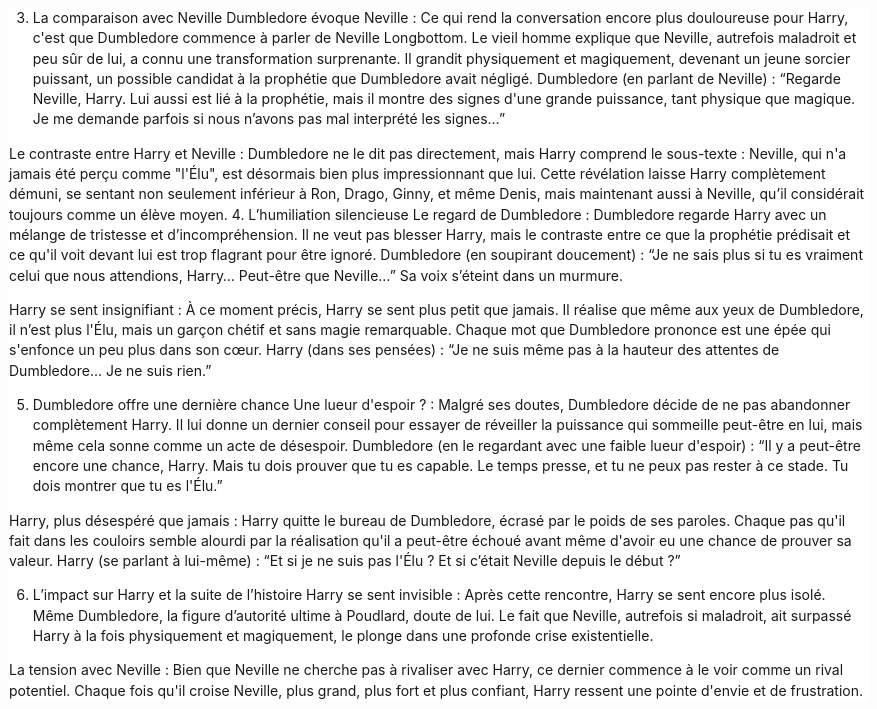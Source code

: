 3. La comparaison avec Neville
Dumbledore évoque Neville : Ce qui rend la conversation encore plus douloureuse pour Harry, c'est que Dumbledore commence à parler de Neville Longbottom. Le vieil homme explique que Neville, autrefois maladroit et peu sûr de lui, a connu une transformation surprenante. Il grandit physiquement et magiquement, devenant un jeune sorcier puissant, un possible candidat à la prophétie que Dumbledore avait négligé.
Dumbledore (en parlant de Neville) :
“Regarde Neville, Harry. Lui aussi est lié à la prophétie, mais il montre des signes d'une grande puissance, tant physique que magique. Je me demande parfois si nous n’avons pas mal interprété les signes…”

Le contraste entre Harry et Neville : Dumbledore ne le dit pas directement, mais Harry comprend le sous-texte : Neville, qui n'a jamais été perçu comme "l'Élu", est désormais bien plus impressionnant que lui. Cette révélation laisse Harry complètement démuni, se sentant non seulement inférieur à Ron, Drago, Ginny, et même Denis, mais maintenant aussi à Neville, qu’il considérait toujours comme un élève moyen.
4. L’humiliation silencieuse
Le regard de Dumbledore : Dumbledore regarde Harry avec un mélange de tristesse et d’incompréhension. Il ne veut pas blesser Harry, mais le contraste entre ce que la prophétie prédisait et ce qu'il voit devant lui est trop flagrant pour être ignoré.
Dumbledore (en soupirant doucement) :
“Je ne sais plus si tu es vraiment celui que nous attendions, Harry… Peut-être que Neville…”
Sa voix s’éteint dans un murmure.

Harry se sent insignifiant : À ce moment précis, Harry se sent plus petit que jamais. Il réalise que même aux yeux de Dumbledore, il n’est plus l'Élu, mais un garçon chétif et sans magie remarquable. Chaque mot que Dumbledore prononce est une épée qui s'enfonce un peu plus dans son cœur.
Harry (dans ses pensées) :
“Je ne suis même pas à la hauteur des attentes de Dumbledore... Je ne suis rien.”

5. Dumbledore offre une dernière chance
Une lueur d'espoir ? : Malgré ses doutes, Dumbledore décide de ne pas abandonner complètement Harry. Il lui donne un dernier conseil pour essayer de réveiller la puissance qui sommeille peut-être en lui, mais même cela sonne comme un acte de désespoir.
Dumbledore (en le regardant avec une faible lueur d'espoir) :
“Il y a peut-être encore une chance, Harry. Mais tu dois prouver que tu es capable. Le temps presse, et tu ne peux pas rester à ce stade. Tu dois montrer que tu es l'Élu.”

Harry, plus désespéré que jamais : Harry quitte le bureau de Dumbledore, écrasé par le poids de ses paroles. Chaque pas qu'il fait dans les couloirs semble alourdi par la réalisation qu'il a peut-être échoué avant même d'avoir eu une chance de prouver sa valeur.
Harry (se parlant à lui-même) :
“Et si je ne suis pas l'Élu ? Et si c’était Neville depuis le début ?”

6. L’impact sur Harry et la suite de l’histoire
Harry se sent invisible : Après cette rencontre, Harry se sent encore plus isolé. Même Dumbledore, la figure d’autorité ultime à Poudlard, doute de lui. Le fait que Neville, autrefois si maladroit, ait surpassé Harry à la fois physiquement et magiquement, le plonge dans une profonde crise existentielle.

La tension avec Neville : Bien que Neville ne cherche pas à rivaliser avec Harry, ce dernier commence à le voir comme un rival potentiel. Chaque fois qu'il croise Neville, plus grand, plus fort et plus confiant, Harry ressent une pointe d'envie et de frustration.
